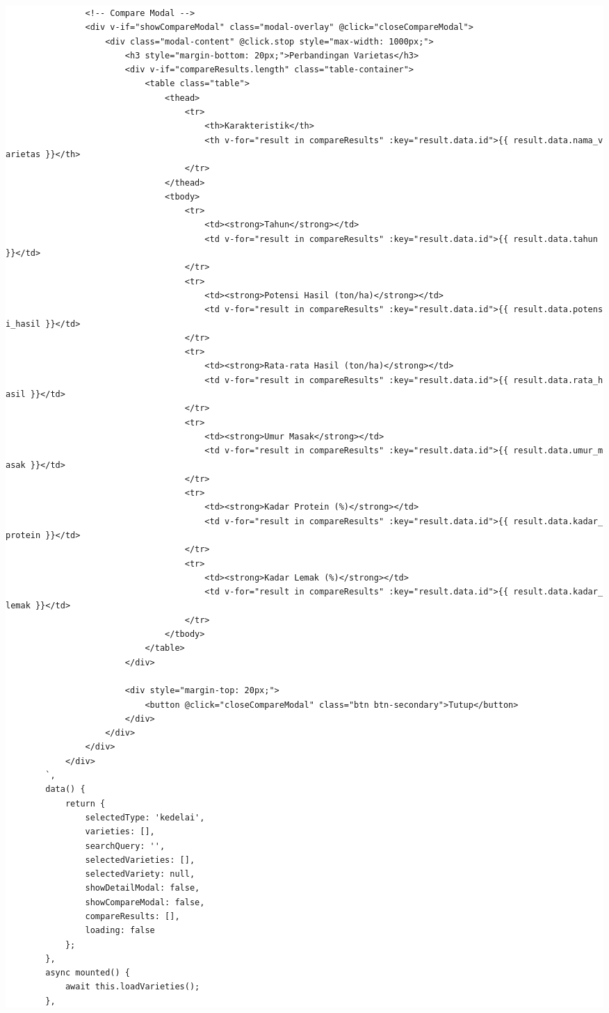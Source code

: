                     <!-- Compare Modal -->
                    <div v-if="showCompareModal" class="modal-overlay" @click="closeCompareModal">
                        <div class="modal-content" @click.stop style="max-width: 1000px;">
                            <h3 style="margin-bottom: 20px;">Perbandingan Varietas</h3>
                            <div v-if="compareResults.length" class="table-container">
                                <table class="table">
                                    <thead>
                                        <tr>
                                            <th>Karakteristik</th>
                                            <th v-for="result in compareResults" :key="result.data.id">{{ result.data.nama_varietas }}</th>
                                        </tr>
                                    </thead>
                                    <tbody>
                                        <tr>
                                            <td><strong>Tahun</strong></td>
                                            <td v-for="result in compareResults" :key="result.data.id">{{ result.data.tahun }}</td>
                                        </tr>
                                        <tr>
                                            <td><strong>Potensi Hasil (ton/ha)</strong></td>
                                            <td v-for="result in compareResults" :key="result.data.id">{{ result.data.potensi_hasil }}</td>
                                        </tr>
                                        <tr>
                                            <td><strong>Rata-rata Hasil (ton/ha)</strong></td>
                                            <td v-for="result in compareResults" :key="result.data.id">{{ result.data.rata_hasil }}</td>
                                        </tr>
                                        <tr>
                                            <td><strong>Umur Masak</strong></td>
                                            <td v-for="result in compareResults" :key="result.data.id">{{ result.data.umur_masak }}</td>
                                        </tr>
                                        <tr>
                                            <td><strong>Kadar Protein (%)</strong></td>
                                            <td v-for="result in compareResults" :key="result.data.id">{{ result.data.kadar_protein }}</td>
                                        </tr>
                                        <tr>
                                            <td><strong>Kadar Lemak (%)</strong></td>
                                            <td v-for="result in compareResults" :key="result.data.id">{{ result.data.kadar_lemak }}</td>
                                        </tr>
                                    </tbody>
                                </table>
                            </div>
                            
                            <div style="margin-top: 20px;">
                                <button @click="closeCompareModal" class="btn btn-secondary">Tutup</button>
                            </div>
                        </div>
                    </div>
                </div>
            `,
            data() {
                return {
                    selectedType: 'kedelai',
                    varieties: [],
                    searchQuery: '',
                    selectedVarieties: [],
                    selectedVariety: null,
                    showDetailModal: false,
                    showCompareModal: false,
                    compareResults: [],
                    loading: false
                };
            },
            async mounted() {
                await this.loadVarieties();
            },